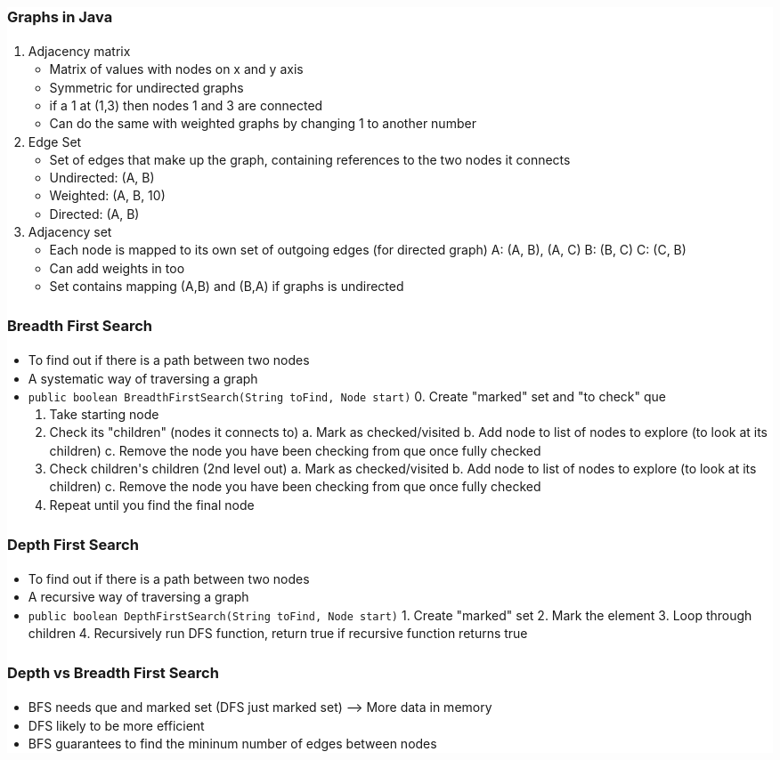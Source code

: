 ### Graphs in Java
1. Adjacency matrix
	- Matrix of values with nodes on x and y axis
	- Symmetric for undirected graphs
	- if a 1 at (1,3) then nodes 1 and 3 are connected
	- Can do the same with weighted graphs by changing 1 to another number
2. Edge Set
	- Set of edges that make up the graph, containing references to the two nodes it connects
	- Undirected: (A, B)
	- Weighted: (A, B, 10)
	- Directed: (A, B)
3. Adjacency set
	- Each node is mapped to its own set of outgoing edges (for directed graph)
		A: (A, B), (A, C)
		B: (B, C)
		C: (C, B)
	- Can add weights in too
	- Set contains mapping (A,B) and (B,A) if graphs is undirected

### Breadth First Search
- To find out if there is a path between two nodes
- A systematic way of traversing a graph
- `public boolean BreadthFirstSearch(String toFind, Node start)`
	0. Create "marked" set and "to check" que
	1. Take starting node
	2. Check its "children" (nodes it connects to)
		a. Mark as checked/visited
		b. Add node to list of nodes to explore (to look at its children)
		c. Remove the node you have been checking from que once fully checked
	3. Check children's children (2nd level out)
		a. Mark as checked/visited
		b. Add node to list of nodes to explore (to look at its children)
		c. Remove the node you have been checking from que once fully checked
	4. Repeat until you find the final node

### Depth First Search
- To find out if there is a path between two nodes
- A recursive way of traversing a graph
- `public boolean DepthFirstSearch(String toFind, Node start)`
		1. Create "marked" set
		2. Mark the element
		3. Loop through children
		4. Recursively run DFS function, return true if recursive function returns true

### Depth vs Breadth First Search
- BFS needs que and marked set (DFS just marked set) --> More data in memory
- DFS likely to be more efficient
- BFS guarantees to find the mininum number of edges between nodes